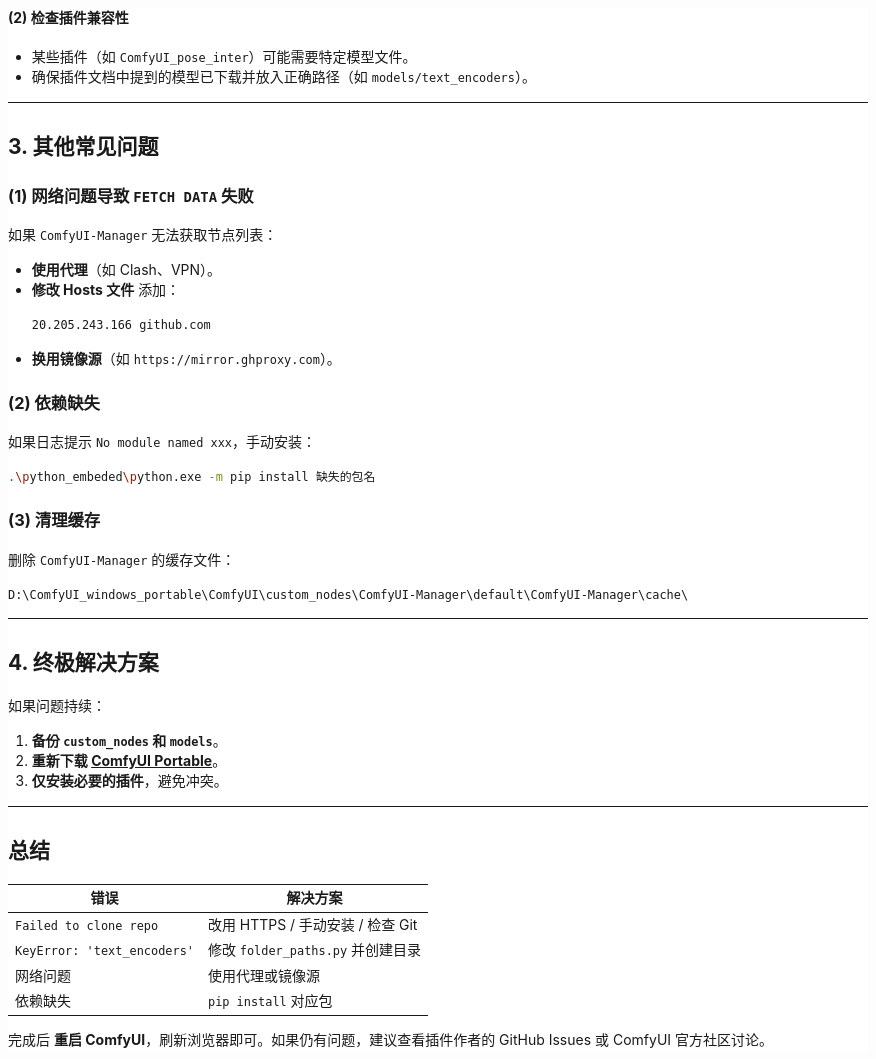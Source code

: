 #### **(2) 检查插件兼容性**
- 某些插件（如 `ComfyUI_pose_inter`）可能需要特定模型文件。
- 确保插件文档中提到的模型已下载并放入正确路径（如 `models/text_encoders`）。

---

## **3. 其他常见问题**
### **(1) 网络问题导致 `FETCH DATA` 失败**
如果 `ComfyUI-Manager` 无法获取节点列表：
- **使用代理**（如 Clash、VPN）。
- **修改 Hosts 文件** 添加：
  ```
  20.205.243.166 github.com
  ```
- **换用镜像源**（如 `https://mirror.ghproxy.com`）。

### **(2) 依赖缺失**
如果日志提示 `No module named xxx`，手动安装：
```bash
.\python_embeded\python.exe -m pip install 缺失的包名
```

### **(3) 清理缓存**
删除 `ComfyUI-Manager` 的缓存文件：
```
D:\ComfyUI_windows_portable\ComfyUI\custom_nodes\ComfyUI-Manager\default\ComfyUI-Manager\cache\
```

---

## **4. 终极解决方案**
如果问题持续：
1. **备份 `custom_nodes` 和 `models`**。
2. **重新下载 [ComfyUI Portable](https://github.com/comfyanonymous/ComfyUI/releases)**。
3. **仅安装必要的插件**，避免冲突。

---

## **总结**
| 错误 | 解决方案 |
|------|----------|
| `Failed to clone repo` | 改用 HTTPS / 手动安装 / 检查 Git |
| `KeyError: 'text_encoders'` | 修改 `folder_paths.py` 并创建目录 |
| 网络问题 | 使用代理或镜像源 |
| 依赖缺失 | `pip install` 对应包 |

完成后 **重启 ComfyUI**，刷新浏览器即可。如果仍有问题，建议查看插件作者的 GitHub Issues 或 ComfyUI 官方社区讨论。
